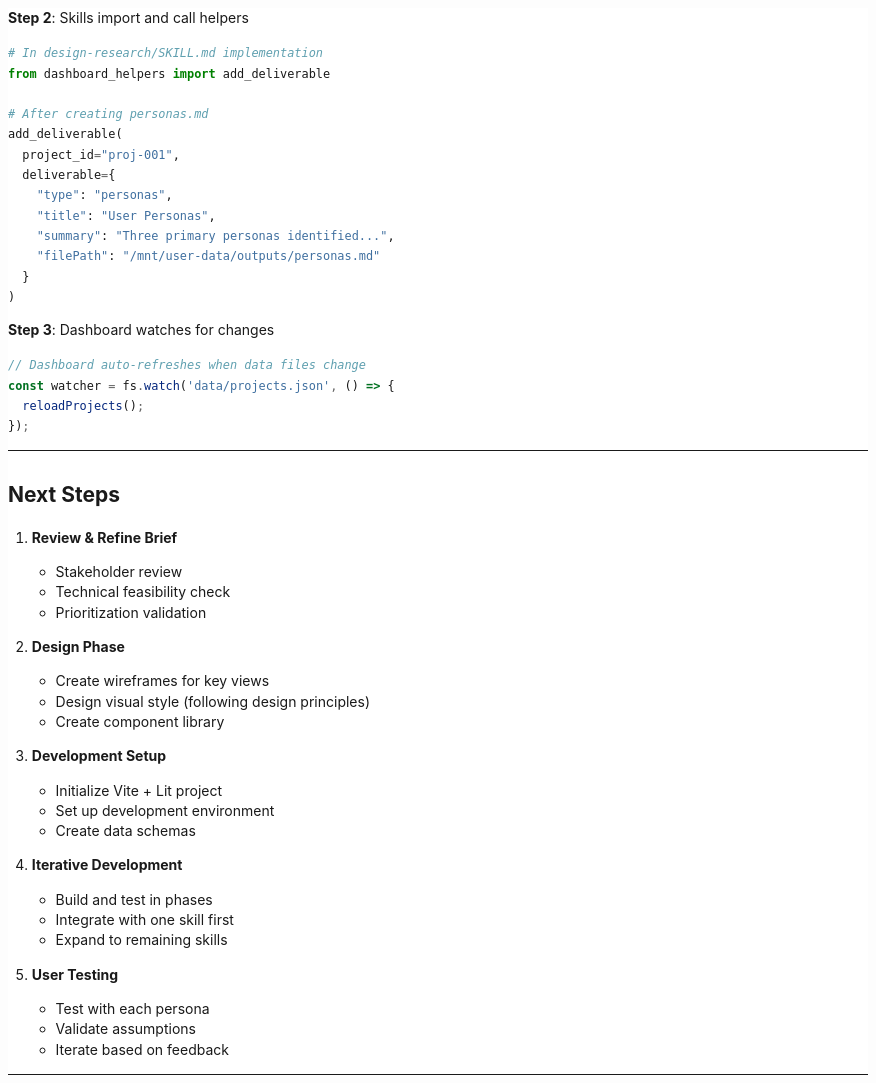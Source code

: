 **Step 2**: Skills import and call helpers
```python
# In design-research/SKILL.md implementation
from dashboard_helpers import add_deliverable

# After creating personas.md
add_deliverable(
  project_id="proj-001",
  deliverable={
    "type": "personas",
    "title": "User Personas",
    "summary": "Three primary personas identified...",
    "filePath": "/mnt/user-data/outputs/personas.md"
  }
)
```

**Step 3**: Dashboard watches for changes
```javascript
// Dashboard auto-refreshes when data files change
const watcher = fs.watch('data/projects.json', () => {
  reloadProjects();
});
```

---

## Next Steps

1. **Review & Refine Brief**
   - Stakeholder review
   - Technical feasibility check
   - Prioritization validation

2. **Design Phase**
   - Create wireframes for key views
   - Design visual style (following design principles)
   - Create component library

3. **Development Setup**
   - Initialize Vite + Lit project
   - Set up development environment
   - Create data schemas

4. **Iterative Development**
   - Build and test in phases
   - Integrate with one skill first
   - Expand to remaining skills

5. **User Testing**
   - Test with each persona
   - Validate assumptions
   - Iterate based on feedback

---
